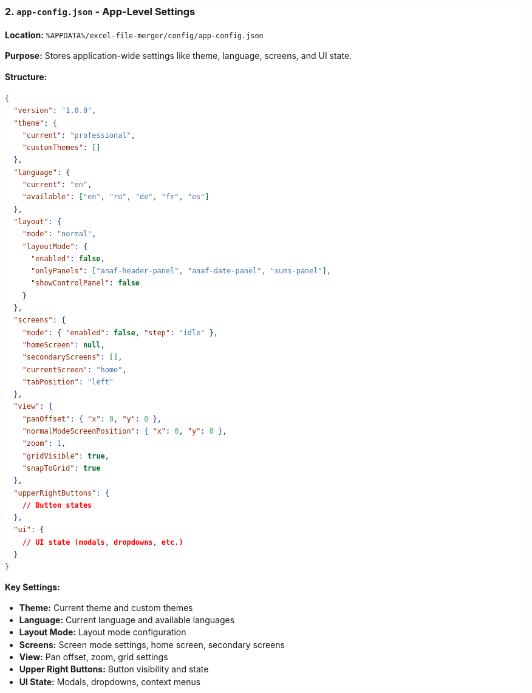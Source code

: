 ### 2. `app-config.json` - App-Level Settings

**Location:** `%APPDATA%/excel-file-merger/config/app-config.json`

**Purpose:** Stores application-wide settings like theme, language, screens, and UI state.

**Structure:**
```json
{
  "version": "1.0.0",
  "theme": {
    "current": "professional",
    "customThemes": []
  },
  "language": {
    "current": "en",
    "available": ["en", "ro", "de", "fr", "es"]
  },
  "layout": {
    "mode": "normal",
    "layoutMode": {
      "enabled": false,
      "onlyPanels": ["anaf-header-panel", "anaf-date-panel", "sums-panel"],
      "showControlPanel": false
    }
  },
  "screens": {
    "mode": { "enabled": false, "step": "idle" },
    "homeScreen": null,
    "secondaryScreens": [],
    "currentScreen": "home",
    "tabPosition": "left"
  },
  "view": {
    "panOffset": { "x": 0, "y": 0 },
    "normalModeScreenPosition": { "x": 0, "y": 0 },
    "zoom": 1,
    "gridVisible": true,
    "snapToGrid": true
  },
  "upperRightButtons": {
    // Button states
  },
  "ui": {
    // UI state (modals, dropdowns, etc.)
  }
}
```

**Key Settings:**
- **Theme:** Current theme and custom themes
- **Language:** Current language and available languages
- **Layout Mode:** Layout mode configuration
- **Screens:** Screen mode settings, home screen, secondary screens
- **View:** Pan offset, zoom, grid settings
- **Upper Right Buttons:** Button visibility and state
- **UI State:** Modals, dropdowns, context menus
